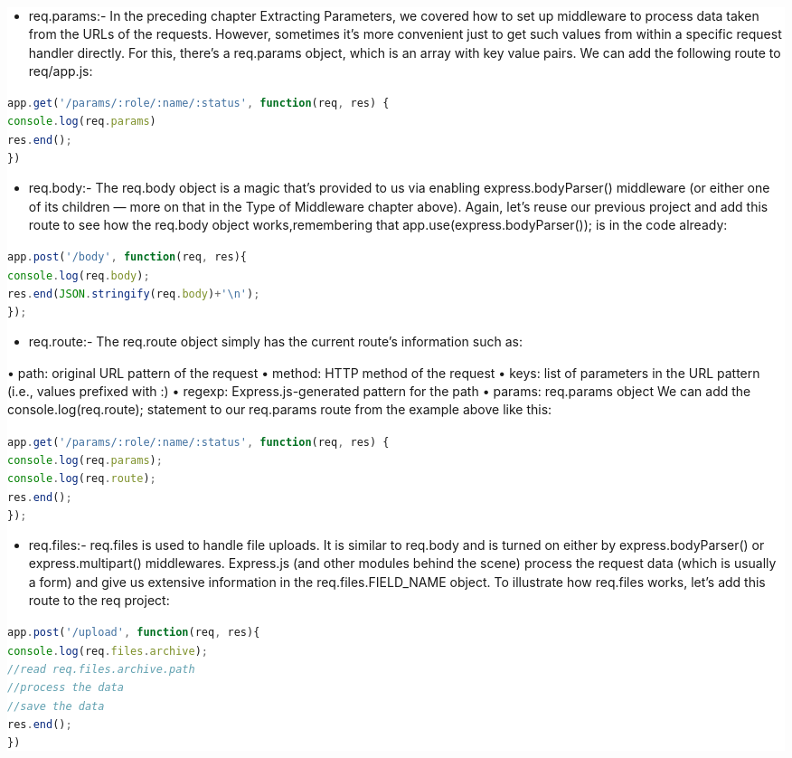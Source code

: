 - req.params:- In the preceding chapter Extracting Parameters, we covered how to set up middleware to process data taken from the URLs of the requests. However, sometimes it’s more convenient just to get such values from within a specific request handler directly. For this, there’s a req.params object, which is an array with key value pairs.
We can add the following route to req/app.js:

```js
app.get('/params/:role/:name/:status', function(req, res) {
console.log(req.params)
res.end();
})
```

- req.body:- The req.body object is a magic that’s provided to us via enabling express.bodyParser() middleware (or either one of its children — more on that in the Type of Middleware chapter above).
Again, let’s reuse our previous project and add this route to see how the req.body object works,remembering that app.use(express.bodyParser()); is in the code already:

```js
app.post('/body', function(req, res){
console.log(req.body);
res.end(JSON.stringify(req.body)+'\n');
});
```

- req.route:- The req.route object simply has the current route’s information such as:

• path: original URL pattern of the request
• method: HTTP method of the request
• keys: list of parameters in the URL pattern (i.e., values prefixed with :)
• regexp: Express.js-generated pattern for the path
• params: req.params object
We can add the console.log(req.route); statement to our req.params route from the example above like this:

```js
app.get('/params/:role/:name/:status', function(req, res) {
console.log(req.params);
console.log(req.route);
res.end();
});
```

- req.files:- req.files is used to handle file uploads. It is similar to req.body and is turned on either by express.bodyParser() or express.multipart() middlewares. Express.js (and other modules behind the scene) process the request data (which is usually a form) and give us extensive information in the req.files.FIELD_NAME object.
To illustrate how req.files works, let’s add this route to the req project:

```js
app.post('/upload', function(req, res){
console.log(req.files.archive);
//read req.files.archive.path
//process the data
//save the data
res.end();
})
```
